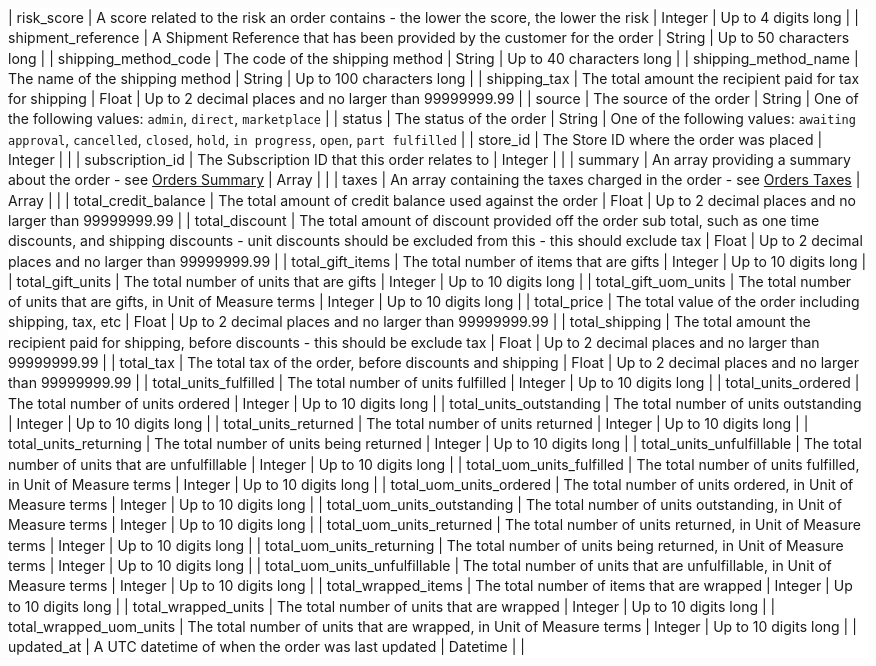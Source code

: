 | risk_score | A score related to the risk an order contains - the lower the score, the lower the risk | Integer | Up to 4 digits long |
| shipment_reference | A Shipment Reference that has been provided by the customer for the order | String | Up to 50 characters long |
| shipping_method_code | The code of the shipping method | String | Up to 40 characters long |
| shipping_method_name | The name of the shipping method | String | Up to 100 characters long |
| shipping_tax | The total amount the recipient paid for tax for shipping | Float | Up to 2 decimal places and no larger than 99999999.99 |
| source | The source of the order | String | One of the following values: `admin`, `direct`, `marketplace` |
| status | The status of the order | String | One of the following values: `awaiting approval`, `cancelled`, `closed`, `hold`, `in progress`, `open`, `part fulfilled` |
| store_id | The Store ID where the order was placed | Integer |  |
| subscription_id | The Subscription ID that this order relates to | Integer |  |
| summary | An array providing a summary about the order - see [Orders Summary](Orders_Summary.md#view-orders-summary) | Array |  |
| taxes | An array containing the taxes charged in the order - see [Orders Taxes](Orders_Taxes.md#view-orders-taxes) | Array |  |
| total_credit_balance | The total amount of credit balance used against the order | Float | Up to 2 decimal places and no larger than 99999999.99 |
| total_discount | The total amount of discount provided off the order sub total, such as one time discounts, and shipping discounts - unit discounts should be excluded from this - this should exclude tax | Float | Up to 2 decimal places and no larger than 99999999.99 |
| total_gift_items | The total number of items that are gifts | Integer | Up to 10 digits long |
| total_gift_units | The total number of units that are gifts | Integer | Up to 10 digits long |
| total_gift_uom_units | The total number of units that are gifts, in Unit of Measure terms | Integer | Up to 10 digits long |
| total_price | The total value of the order including shipping, tax, etc | Float | Up to 2 decimal places and no larger than 99999999.99 |
| total_shipping | The total amount the recipient paid for shipping, before discounts - this should be exclude tax | Float | Up to 2 decimal places and no larger than 99999999.99 |
| total_tax | The total tax of the order, before discounts and shipping | Float | Up to 2 decimal places and no larger than 99999999.99 |
| total_units_fulfilled | The total number of units fulfilled | Integer | Up to 10 digits long |
| total_units_ordered | The total number of units ordered | Integer | Up to 10 digits long |
| total_units_outstanding | The total number of units outstanding | Integer | Up to 10 digits long |
| total_units_returned | The total number of units returned | Integer | Up to 10 digits long |
| total_units_returning | The total number of units being returned | Integer | Up to 10 digits long |
| total_units_unfulfillable | The total number of units that are unfulfillable | Integer | Up to 10 digits long |
| total_uom_units_fulfilled | The total number of units fulfilled, in Unit of Measure terms | Integer | Up to 10 digits long |
| total_uom_units_ordered | The total number of units ordered, in Unit of Measure terms | Integer | Up to 10 digits long |
| total_uom_units_outstanding | The total number of units outstanding, in Unit of Measure terms | Integer | Up to 10 digits long |
| total_uom_units_returned | The total number of units returned, in Unit of Measure terms | Integer | Up to 10 digits long |
| total_uom_units_returning | The total number of units being returned, in Unit of Measure terms | Integer | Up to 10 digits long |
| total_uom_units_unfulfillable | The total number of units that are unfulfillable, in Unit of Measure terms | Integer | Up to 10 digits long |
| total_wrapped_items | The total number of items that are wrapped | Integer | Up to 10 digits long |
| total_wrapped_units | The total number of units that are wrapped | Integer | Up to 10 digits long |
| total_wrapped_uom_units | The total number of units that are wrapped, in Unit of Measure terms | Integer | Up to 10 digits long |
| updated_at | A UTC datetime of when the order was last updated | Datetime |  |
